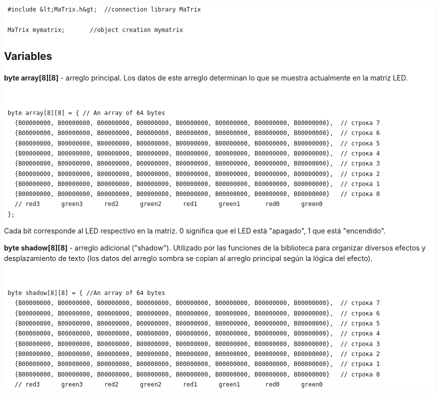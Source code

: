``` #include &lt;SPI.h&gt;
 #include &lt;MaTrix.h&gt;	//connection library MaTrix

 MaTrix mymatrix;       //object creation mymatrix
```



##   Variables

**byte array[8][8]** - arreglo principal.
Los datos de este arreglo determinan lo que se muestra actualmente en la matriz LED.

`
`

```
 byte array[8][8] = { // An array of 64 bytes
   {B00000000, B00000000, B00000000, B00000000, B00000000, B00000000, B00000000, B00000000},  // строка 7
   {B00000000, B00000000, B00000000, B00000000, B00000000, B00000000, B00000000, B00000000},  // строка 6
   {B00000000, B00000000, B00000000, B00000000, B00000000, B00000000, B00000000, B00000000},  // строка 5
   {B00000000, B00000000, B00000000, B00000000, B00000000, B00000000, B00000000, B00000000},  // строка 4
   {B00000000, B00000000, B00000000, B00000000, B00000000, B00000000, B00000000, B00000000},  // строка 3
   {B00000000, B00000000, B00000000, B00000000, B00000000, B00000000, B00000000, B00000000},  // строка 2
   {B00000000, B00000000, B00000000, B00000000, B00000000, B00000000, B00000000, B00000000},  // строка 1
   {B00000000, B00000000, B00000000, B00000000, B00000000, B00000000, B00000000, B00000000}   // строка 0
   // red3      green3      red2      green2      red1      green1       red0      green0
 };
```



Cada bit corresponde al LED respectivo en la matriz. 0 significa que el LED está "apagado", 1 que está "encendido".

**byte shadow[8][8]** - arreglo adicional ("shadow").
Utilizado por las funciones de la biblioteca para organizar diversos efectos y desplazamiento de texto (los datos del arreglo sombra se copian al arreglo principal según la lógica del efecto).

`
`

```
 byte shadow[8][8] = { //An array of 64 bytes
   {B00000000, B00000000, B00000000, B00000000, B00000000, B00000000, B00000000, B00000000},  // строка 7
   {B00000000, B00000000, B00000000, B00000000, B00000000, B00000000, B00000000, B00000000},  // строка 6
   {B00000000, B00000000, B00000000, B00000000, B00000000, B00000000, B00000000, B00000000},  // строка 5
   {B00000000, B00000000, B00000000, B00000000, B00000000, B00000000, B00000000, B00000000},  // строка 4
   {B00000000, B00000000, B00000000, B00000000, B00000000, B00000000, B00000000, B00000000},  // строка 3
   {B00000000, B00000000, B00000000, B00000000, B00000000, B00000000, B00000000, B00000000},  // строка 2
   {B00000000, B00000000, B00000000, B00000000, B00000000, B00000000, B00000000, B00000000},  // строка 1
   {B00000000, B00000000, B00000000, B00000000, B00000000, B00000000, B00000000, B00000000}   // строка 0
   // red3      green3      red2      green2      red1      green1       red0      green0
```